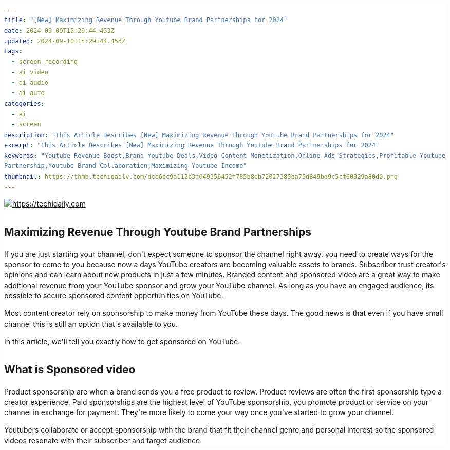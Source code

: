 ```yaml
---
title: "[New] Maximizing Revenue Through Youtube Brand Partnerships for 2024"
date: 2024-09-09T15:29:44.453Z
updated: 2024-09-10T15:29:44.453Z
tags: 
  - screen-recording
  - ai video
  - ai audio
  - ai auto
categories: 
  - ai
  - screen
description: "This Article Describes [New] Maximizing Revenue Through Youtube Brand Partnerships for 2024"
excerpt: "This Article Describes [New] Maximizing Revenue Through Youtube Brand Partnerships for 2024"
keywords: "Youtube Revenue Boost,Brand Youtube Deals,Video Content Monetization,Online Ads Strategies,Profitable Youtube Partnership,Youtube Brand Collaboration,Maximizing Youtube Income"
thumbnail: https://thmb.techidaily.com/dce6bc9a112b3f049356452f785b8eb72027385ba75d849bd9c5cf60929a80d0.png
---
```



<a href="https://25home.pxf.io/c/5597632/2123480/16836" target="_top" id="2123480">
  <img src="//a.impactradius-go.com/display-ad/16836-2123480" border="0" alt="https://techidaily.com" width="468" height="60"/>
</a>
<img height="0" width="0" src="https://25home.pxf.io/i/5597632/2123480/16836" style="position:absolute;visibility:hidden;" border="0" />

## Maximizing Revenue Through Youtube Brand Partnerships

If you are just starting your channel, don't expect someone to sponsor the channel right away, you need to create ways for the sponsor to come to you because now a days YouTube creators are becoming valuable assets to brands. Subscriber trust creator's opinions and can learn about new products in just a few minutes. Branded content and sponsored video are a great way to make additional revenue from your YouTube sponsor and grow your YouTube channel. As long as you have an engaged audience, its possible to secure sponsored content opportunities on YouTube.

Most content creator rely on sponsorship to make money from YouTube these days. The good news is that even if you have small channel this is still an option that's available to you.

In this article, we'll tell you exactly how to get sponsored on YouTube.

## What is Sponsored video

Product sponsorship are when a brand sends you a free product to review. Product reviews are often the first sponsorship type a creator experience. Paid sponsorships are the highest level of YouTube sponsorship, you promote product or service on your channel in exchange for payment. They're more likely to come your way once you've started to grow your channel.

Youtubers collaborate or accept sponsorship with the brand that fit their channel genre and personal interest so the sponsored videos resonate with their subscriber and target audience.
